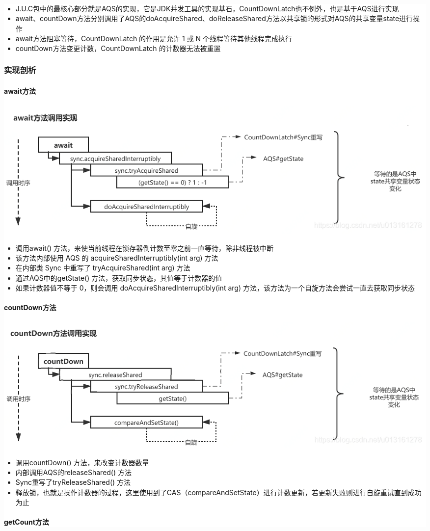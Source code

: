 - J.U.C包中的最核心部分就是AQS的实现，它是JDK并发工具的实现基石，CountDownLatch也不例外，也是基于AQS进行实现
- await、countDown方法分别调用了AQS的doAcquireShared、doReleaseShared方法以共享锁的形式对AQS的共享变量state进行操作
- await方法阻塞等待，CountDownLatch 的作用是允许 1 或 N 个线程等待其他线程完成执行
- countDown方法变更计数，CountDownLatch 的计数器无法被重置  

### 实现剖析 

#### await方法
![](images/f8a11829.png)  

- 调用await() 方法，来使当前线程在锁存器倒计数至零之前一直等待，除非线程被中断
- 该方法内部使用 AQS 的 acquireSharedInterruptibly(int arg) 方法
- 在内部类 Sync 中重写了 tryAcquireShared(int arg) 方法
- 通过AQS中的getState() 方法，获取同步状态，其值等于计数器的值
- 如果计数器值不等于 0，则会调用 doAcquireSharedInterruptibly(int arg) 方法，该方法为一个自旋方法会尝试一直去获取同步状态

####  countDown方法

![](images/12c7e31f.png)  

- 调用countDown() 方法，来改变计数器数量
- 内部调用AQS的releaseShared() 方法
- Sync重写了tryReleaseShared() 方法
- 释放锁，也就是操作计数器的过程，这里使用到了CAS（compareAndSetState）进行计数更新，若更新失败则进行自旋重试直到成功为止  

#### getCount方法 
